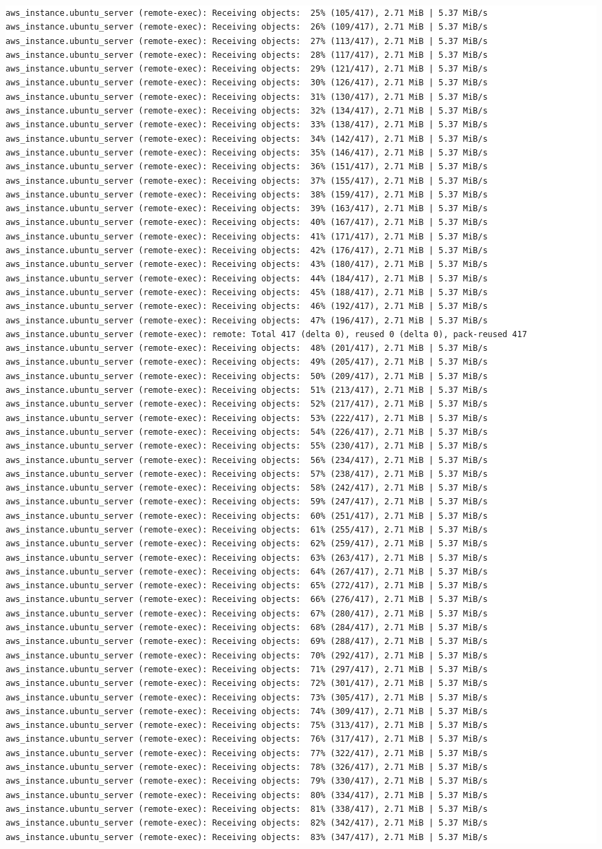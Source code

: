 ```text
aws_instance.ubuntu_server (remote-exec): Receiving objects:  25% (105/417), 2.71 MiB | 5.37 MiB/s
aws_instance.ubuntu_server (remote-exec): Receiving objects:  26% (109/417), 2.71 MiB | 5.37 MiB/s
aws_instance.ubuntu_server (remote-exec): Receiving objects:  27% (113/417), 2.71 MiB | 5.37 MiB/s
aws_instance.ubuntu_server (remote-exec): Receiving objects:  28% (117/417), 2.71 MiB | 5.37 MiB/s
aws_instance.ubuntu_server (remote-exec): Receiving objects:  29% (121/417), 2.71 MiB | 5.37 MiB/s
aws_instance.ubuntu_server (remote-exec): Receiving objects:  30% (126/417), 2.71 MiB | 5.37 MiB/s
aws_instance.ubuntu_server (remote-exec): Receiving objects:  31% (130/417), 2.71 MiB | 5.37 MiB/s
aws_instance.ubuntu_server (remote-exec): Receiving objects:  32% (134/417), 2.71 MiB | 5.37 MiB/s
aws_instance.ubuntu_server (remote-exec): Receiving objects:  33% (138/417), 2.71 MiB | 5.37 MiB/s
aws_instance.ubuntu_server (remote-exec): Receiving objects:  34% (142/417), 2.71 MiB | 5.37 MiB/s
aws_instance.ubuntu_server (remote-exec): Receiving objects:  35% (146/417), 2.71 MiB | 5.37 MiB/s
aws_instance.ubuntu_server (remote-exec): Receiving objects:  36% (151/417), 2.71 MiB | 5.37 MiB/s
aws_instance.ubuntu_server (remote-exec): Receiving objects:  37% (155/417), 2.71 MiB | 5.37 MiB/s
aws_instance.ubuntu_server (remote-exec): Receiving objects:  38% (159/417), 2.71 MiB | 5.37 MiB/s
aws_instance.ubuntu_server (remote-exec): Receiving objects:  39% (163/417), 2.71 MiB | 5.37 MiB/s
aws_instance.ubuntu_server (remote-exec): Receiving objects:  40% (167/417), 2.71 MiB | 5.37 MiB/s
aws_instance.ubuntu_server (remote-exec): Receiving objects:  41% (171/417), 2.71 MiB | 5.37 MiB/s
aws_instance.ubuntu_server (remote-exec): Receiving objects:  42% (176/417), 2.71 MiB | 5.37 MiB/s
aws_instance.ubuntu_server (remote-exec): Receiving objects:  43% (180/417), 2.71 MiB | 5.37 MiB/s
aws_instance.ubuntu_server (remote-exec): Receiving objects:  44% (184/417), 2.71 MiB | 5.37 MiB/s
aws_instance.ubuntu_server (remote-exec): Receiving objects:  45% (188/417), 2.71 MiB | 5.37 MiB/s
aws_instance.ubuntu_server (remote-exec): Receiving objects:  46% (192/417), 2.71 MiB | 5.37 MiB/s
aws_instance.ubuntu_server (remote-exec): Receiving objects:  47% (196/417), 2.71 MiB | 5.37 MiB/s
aws_instance.ubuntu_server (remote-exec): remote: Total 417 (delta 0), reused 0 (delta 0), pack-reused 417
aws_instance.ubuntu_server (remote-exec): Receiving objects:  48% (201/417), 2.71 MiB | 5.37 MiB/s
aws_instance.ubuntu_server (remote-exec): Receiving objects:  49% (205/417), 2.71 MiB | 5.37 MiB/s
aws_instance.ubuntu_server (remote-exec): Receiving objects:  50% (209/417), 2.71 MiB | 5.37 MiB/s
aws_instance.ubuntu_server (remote-exec): Receiving objects:  51% (213/417), 2.71 MiB | 5.37 MiB/s
aws_instance.ubuntu_server (remote-exec): Receiving objects:  52% (217/417), 2.71 MiB | 5.37 MiB/s
aws_instance.ubuntu_server (remote-exec): Receiving objects:  53% (222/417), 2.71 MiB | 5.37 MiB/s
aws_instance.ubuntu_server (remote-exec): Receiving objects:  54% (226/417), 2.71 MiB | 5.37 MiB/s
aws_instance.ubuntu_server (remote-exec): Receiving objects:  55% (230/417), 2.71 MiB | 5.37 MiB/s
aws_instance.ubuntu_server (remote-exec): Receiving objects:  56% (234/417), 2.71 MiB | 5.37 MiB/s
aws_instance.ubuntu_server (remote-exec): Receiving objects:  57% (238/417), 2.71 MiB | 5.37 MiB/s
aws_instance.ubuntu_server (remote-exec): Receiving objects:  58% (242/417), 2.71 MiB | 5.37 MiB/s
aws_instance.ubuntu_server (remote-exec): Receiving objects:  59% (247/417), 2.71 MiB | 5.37 MiB/s
aws_instance.ubuntu_server (remote-exec): Receiving objects:  60% (251/417), 2.71 MiB | 5.37 MiB/s
aws_instance.ubuntu_server (remote-exec): Receiving objects:  61% (255/417), 2.71 MiB | 5.37 MiB/s
aws_instance.ubuntu_server (remote-exec): Receiving objects:  62% (259/417), 2.71 MiB | 5.37 MiB/s
aws_instance.ubuntu_server (remote-exec): Receiving objects:  63% (263/417), 2.71 MiB | 5.37 MiB/s
aws_instance.ubuntu_server (remote-exec): Receiving objects:  64% (267/417), 2.71 MiB | 5.37 MiB/s
aws_instance.ubuntu_server (remote-exec): Receiving objects:  65% (272/417), 2.71 MiB | 5.37 MiB/s
aws_instance.ubuntu_server (remote-exec): Receiving objects:  66% (276/417), 2.71 MiB | 5.37 MiB/s
aws_instance.ubuntu_server (remote-exec): Receiving objects:  67% (280/417), 2.71 MiB | 5.37 MiB/s
aws_instance.ubuntu_server (remote-exec): Receiving objects:  68% (284/417), 2.71 MiB | 5.37 MiB/s
aws_instance.ubuntu_server (remote-exec): Receiving objects:  69% (288/417), 2.71 MiB | 5.37 MiB/s
aws_instance.ubuntu_server (remote-exec): Receiving objects:  70% (292/417), 2.71 MiB | 5.37 MiB/s
aws_instance.ubuntu_server (remote-exec): Receiving objects:  71% (297/417), 2.71 MiB | 5.37 MiB/s
aws_instance.ubuntu_server (remote-exec): Receiving objects:  72% (301/417), 2.71 MiB | 5.37 MiB/s
aws_instance.ubuntu_server (remote-exec): Receiving objects:  73% (305/417), 2.71 MiB | 5.37 MiB/s
aws_instance.ubuntu_server (remote-exec): Receiving objects:  74% (309/417), 2.71 MiB | 5.37 MiB/s
aws_instance.ubuntu_server (remote-exec): Receiving objects:  75% (313/417), 2.71 MiB | 5.37 MiB/s
aws_instance.ubuntu_server (remote-exec): Receiving objects:  76% (317/417), 2.71 MiB | 5.37 MiB/s
aws_instance.ubuntu_server (remote-exec): Receiving objects:  77% (322/417), 2.71 MiB | 5.37 MiB/s
aws_instance.ubuntu_server (remote-exec): Receiving objects:  78% (326/417), 2.71 MiB | 5.37 MiB/s
aws_instance.ubuntu_server (remote-exec): Receiving objects:  79% (330/417), 2.71 MiB | 5.37 MiB/s
aws_instance.ubuntu_server (remote-exec): Receiving objects:  80% (334/417), 2.71 MiB | 5.37 MiB/s
aws_instance.ubuntu_server (remote-exec): Receiving objects:  81% (338/417), 2.71 MiB | 5.37 MiB/s
aws_instance.ubuntu_server (remote-exec): Receiving objects:  82% (342/417), 2.71 MiB | 5.37 MiB/s
aws_instance.ubuntu_server (remote-exec): Receiving objects:  83% (347/417), 2.71 MiB | 5.37 MiB/s
```